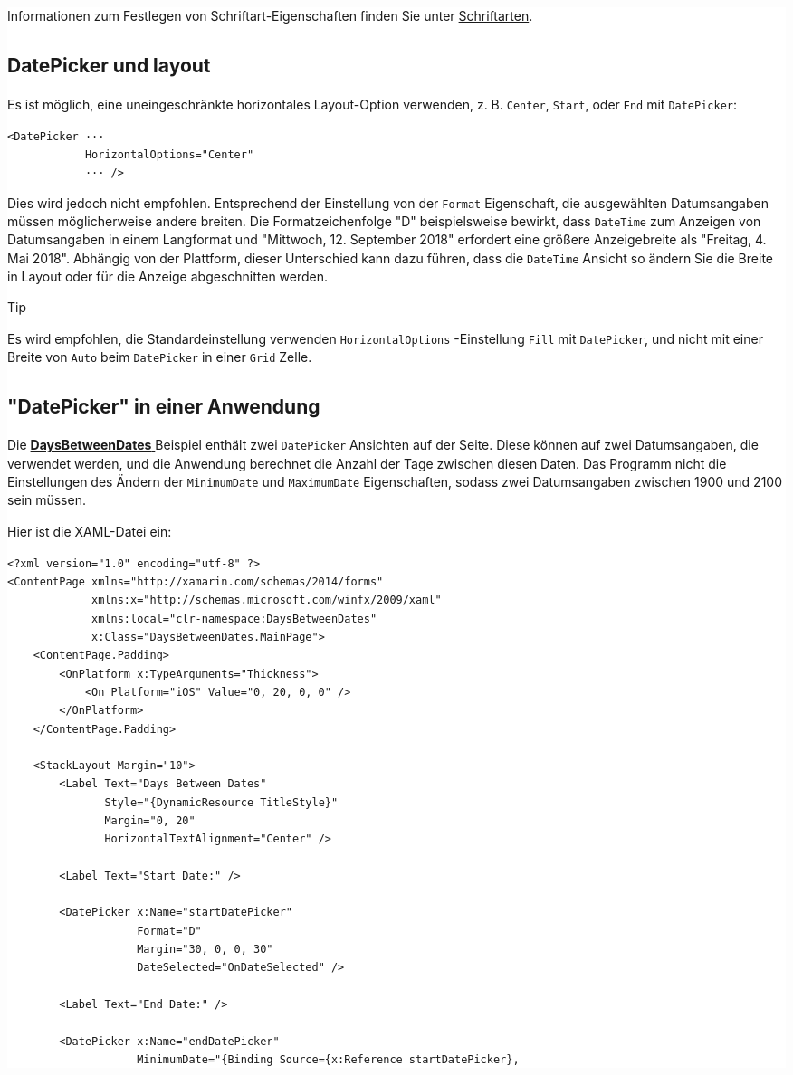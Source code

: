 Informationen zum Festlegen von Schriftart-Eigenschaften finden Sie unter [Schriftarten](~/xamarin-forms/user-interface/text/fonts.md).

## <a name="datepicker-and-layout"></a>DatePicker und layout

Es ist möglich, eine uneingeschränkte horizontales Layout-Option verwenden, z. B. `Center`, `Start`, oder `End` mit `DatePicker`:

```xaml
<DatePicker ···
            HorizontalOptions="Center"
            ··· />
```

Dies wird jedoch nicht empfohlen. Entsprechend der Einstellung von der `Format` Eigenschaft, die ausgewählten Datumsangaben müssen möglicherweise andere breiten. Die Formatzeichenfolge "D" beispielsweise bewirkt, dass `DateTime` zum Anzeigen von Datumsangaben in einem Langformat und "Mittwoch, 12. September 2018" erfordert eine größere Anzeigebreite als "Freitag, 4. Mai 2018". Abhängig von der Plattform, dieser Unterschied kann dazu führen, dass die `DateTime` Ansicht so ändern Sie die Breite in Layout oder für die Anzeige abgeschnitten werden.

> [!TIP]
> Es wird empfohlen, die Standardeinstellung verwenden `HorizontalOptions` -Einstellung `Fill` mit `DatePicker`, und nicht mit einer Breite von `Auto` beim `DatePicker` in einer `Grid` Zelle.

## <a name="datepicker-in-an-application"></a>"DatePicker" in einer Anwendung

Die [ **DaysBetweenDates** ](https://developer.xamarin.com/samples/xamarin-forms/UserInterface/DatePicker) Beispiel enthält zwei `DatePicker` Ansichten auf der Seite. Diese können auf zwei Datumsangaben, die verwendet werden, und die Anwendung berechnet die Anzahl der Tage zwischen diesen Daten. Das Programm nicht die Einstellungen des Ändern der `MinimumDate` und `MaximumDate` Eigenschaften, sodass zwei Datumsangaben zwischen 1900 und 2100 sein müssen.

Hier ist die XAML-Datei ein:

```xaml
<?xml version="1.0" encoding="utf-8" ?>
<ContentPage xmlns="http://xamarin.com/schemas/2014/forms"
             xmlns:x="http://schemas.microsoft.com/winfx/2009/xaml"
             xmlns:local="clr-namespace:DaysBetweenDates"
             x:Class="DaysBetweenDates.MainPage">
    <ContentPage.Padding>
        <OnPlatform x:TypeArguments="Thickness">
            <On Platform="iOS" Value="0, 20, 0, 0" />
        </OnPlatform>
    </ContentPage.Padding>

    <StackLayout Margin="10">
        <Label Text="Days Between Dates"
               Style="{DynamicResource TitleStyle}"
               Margin="0, 20"
               HorizontalTextAlignment="Center" />

        <Label Text="Start Date:" />

        <DatePicker x:Name="startDatePicker"
                    Format="D"
                    Margin="30, 0, 0, 30"
                    DateSelected="OnDateSelected" />

        <Label Text="End Date:" />

        <DatePicker x:Name="endDatePicker"
                    MinimumDate="{Binding Source={x:Reference startDatePicker},
```